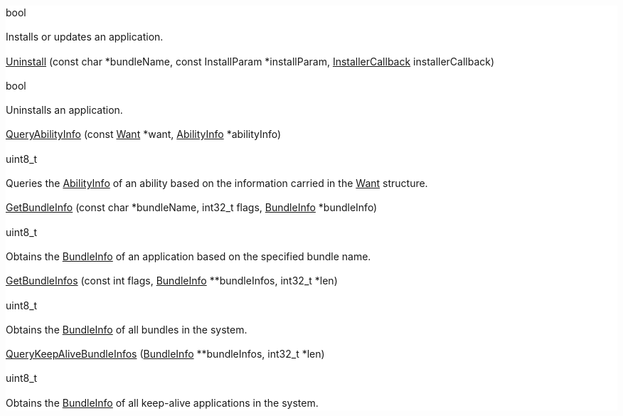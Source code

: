 <td class="cellrowborder" valign="top" width="50%" headers="mcps1.1.3.1.2 "><p id="p84818610093521"><a name="p84818610093521"></a><a name="p84818610093521"></a>bool&nbsp;</p>
<p id="p228326753093521"><a name="p228326753093521"></a><a name="p228326753093521"></a>Installs or updates an application. </p>
</td>
</tr>
<tr id="row324116416093521"><td class="cellrowborder" valign="top" width="50%" headers="mcps1.1.3.1.1 "><p id="p396691451093521"><a name="p396691451093521"></a><a name="p396691451093521"></a><a href="BundleManager.md#gaa117e44378315a61b4e71fd252b2e496">Uninstall</a> (const char *bundleName, const InstallParam *installParam, <a href="BundleManager.md#ga00f021e76d728d2d44e1a28887ccc3af">InstallerCallback</a> installerCallback)</p>
</td>
<td class="cellrowborder" valign="top" width="50%" headers="mcps1.1.3.1.2 "><p id="p1429507132093521"><a name="p1429507132093521"></a><a name="p1429507132093521"></a>bool&nbsp;</p>
<p id="p993393501093521"><a name="p993393501093521"></a><a name="p993393501093521"></a>Uninstalls an application. </p>
</td>
</tr>
<tr id="row376402025093521"><td class="cellrowborder" valign="top" width="50%" headers="mcps1.1.3.1.1 "><p id="p1114443723093521"><a name="p1114443723093521"></a><a name="p1114443723093521"></a><a href="BundleManager.md#ga4360375d15224d89632f59ee110b74c9">QueryAbilityInfo</a> (const <a href="Want.md">Want</a> *want, <a href="AbilityInfo.md">AbilityInfo</a> *abilityInfo)</p>
</td>
<td class="cellrowborder" valign="top" width="50%" headers="mcps1.1.3.1.2 "><p id="p1733187778093521"><a name="p1733187778093521"></a><a name="p1733187778093521"></a>uint8_t&nbsp;</p>
<p id="p1453439028093521"><a name="p1453439028093521"></a><a name="p1453439028093521"></a>Queries the <a href="AbilityInfo.md">AbilityInfo</a> of an ability based on the information carried in the <a href="Want.md">Want</a> structure. </p>
</td>
</tr>
<tr id="row400056372093521"><td class="cellrowborder" valign="top" width="50%" headers="mcps1.1.3.1.1 "><p id="p175657797093521"><a name="p175657797093521"></a><a name="p175657797093521"></a><a href="BundleManager.md#ga5e81134e037911654e34cc8a7ba01a2f">GetBundleInfo</a> (const char *bundleName, int32_t flags, <a href="BundleInfo.md">BundleInfo</a> *bundleInfo)</p>
</td>
<td class="cellrowborder" valign="top" width="50%" headers="mcps1.1.3.1.2 "><p id="p1367884189093521"><a name="p1367884189093521"></a><a name="p1367884189093521"></a>uint8_t&nbsp;</p>
<p id="p94462384093521"><a name="p94462384093521"></a><a name="p94462384093521"></a>Obtains the <a href="BundleInfo.md">BundleInfo</a> of an application based on the specified bundle name. </p>
</td>
</tr>
<tr id="row1878123309093521"><td class="cellrowborder" valign="top" width="50%" headers="mcps1.1.3.1.1 "><p id="p157003656093521"><a name="p157003656093521"></a><a name="p157003656093521"></a><a href="BundleManager.md#ga2469dafbc61ba8e98b69041c13044cad">GetBundleInfos</a> (const int flags, <a href="BundleInfo.md">BundleInfo</a> **bundleInfos, int32_t *len)</p>
</td>
<td class="cellrowborder" valign="top" width="50%" headers="mcps1.1.3.1.2 "><p id="p1453320315093521"><a name="p1453320315093521"></a><a name="p1453320315093521"></a>uint8_t&nbsp;</p>
<p id="p1614233916093521"><a name="p1614233916093521"></a><a name="p1614233916093521"></a>Obtains the <a href="BundleInfo.md">BundleInfo</a> of all bundles in the system. </p>
</td>
</tr>
<tr id="row1382835757093521"><td class="cellrowborder" valign="top" width="50%" headers="mcps1.1.3.1.1 "><p id="p1615448619093521"><a name="p1615448619093521"></a><a name="p1615448619093521"></a><a href="BundleManager.md#ga0c1cb00194993ecba7337fdf0a203314">QueryKeepAliveBundleInfos</a> (<a href="BundleInfo.md">BundleInfo</a> **bundleInfos, int32_t *len)</p>
</td>
<td class="cellrowborder" valign="top" width="50%" headers="mcps1.1.3.1.2 "><p id="p92606509093521"><a name="p92606509093521"></a><a name="p92606509093521"></a>uint8_t&nbsp;</p>
<p id="p778632645093521"><a name="p778632645093521"></a><a name="p778632645093521"></a>Obtains the <a href="BundleInfo.md">BundleInfo</a> of all keep-alive applications in the system. </p>
</td>
</tr>